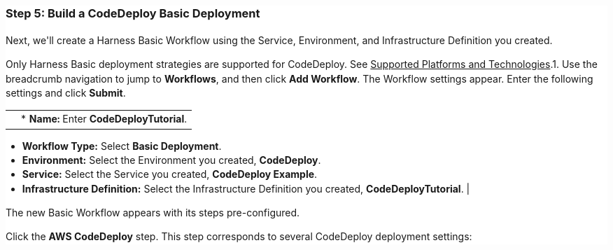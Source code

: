 ### Step 5: Build a CodeDeploy Basic Deployment

Next, we'll create a Harness Basic Workflow using the Service, Environment, and Infrastructure Definition you created.

Only Harness Basic deployment strategies are supported for CodeDeploy. See [Supported Platforms and Technologies](../starthere-firstgen/supported-platforms.md).1. Use the breadcrumb navigation to jump to **Workflows**, and then click **Add Workflow**. The Workflow settings appear. Enter the following settings and click **Submit**.



|  |  |
| --- | --- |
|  | * **Name:** Enter **CodeDeployTutorial**.
* **Workflow Type:** Select **Basic Deployment**.
* **Environment:** Select the Environment you created, **CodeDeploy**.
* **Service:** Select the Service you created, **CodeDeploy Example**.
* **Infrastructure Definition:** Select the Infrastructure Definition you created, **CodeDeployTutorial**.
 |

The new Basic Workflow appears with its steps pre-configured.

Click the **AWS CodeDeploy** step. This step corresponds to several CodeDeploy deployment settings:
